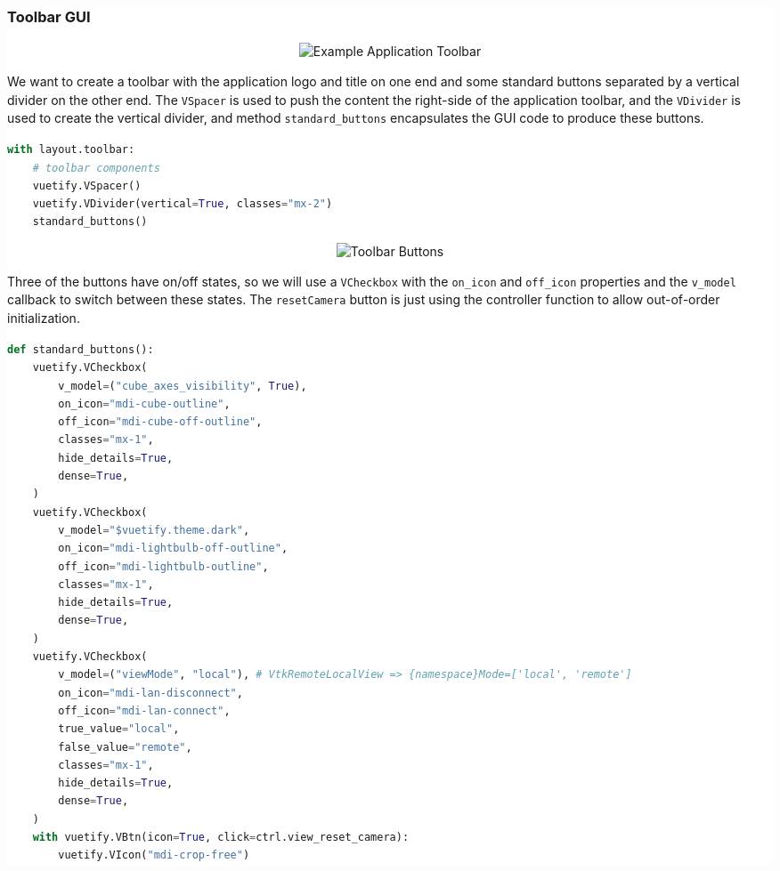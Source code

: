 ### Toolbar GUI

<p style="text-align:center;"><img src="../images/tutorial-toolbar.jpg" alt="Example Application Toolbar" style="width: 75%; height: 75%"></p>

We want to create a toolbar with the application logo and title on one end and some standard buttons separated by a vertical divider on the other end. The `VSpacer` is used to push the content the right-side of the application toolbar, and the `VDivider` is used to create the vertical divider, and method `standard_buttons` encapsulates the GUI code to produce these buttons.

```python
with layout.toolbar:
    # toolbar components
    vuetify.VSpacer()
    vuetify.VDivider(vertical=True, classes="mx-2")
    standard_buttons()
```

<p style="text-align:center;"><img src="../images/tutorial-toolbar-buttons.jpg" alt="Toolbar Buttons" style="width: 25%; height: 25%"></p>

Three of the buttons have on/off states, so we will use a `VCheckbox` with the `on_icon` and `off_icon` properties and the `v_model` callback to switch between these states. The `resetCamera` button is just using the controller function to allow out-of-order initialization.

```python
def standard_buttons():
    vuetify.VCheckbox(
        v_model=("cube_axes_visibility", True),
        on_icon="mdi-cube-outline",
        off_icon="mdi-cube-off-outline",
        classes="mx-1",
        hide_details=True,
        dense=True,
    )
    vuetify.VCheckbox(
        v_model="$vuetify.theme.dark",
        on_icon="mdi-lightbulb-off-outline",
        off_icon="mdi-lightbulb-outline",
        classes="mx-1",
        hide_details=True,
        dense=True,
    )
    vuetify.VCheckbox(
        v_model=("viewMode", "local"), # VtkRemoteLocalView => {namespace}Mode=['local', 'remote']
        on_icon="mdi-lan-disconnect",
        off_icon="mdi-lan-connect",
        true_value="local",
        false_value="remote",
        classes="mx-1",
        hide_details=True,
        dense=True,
    )
    with vuetify.VBtn(icon=True, click=ctrl.view_reset_camera):
        vuetify.VIcon("mdi-crop-free")
```
